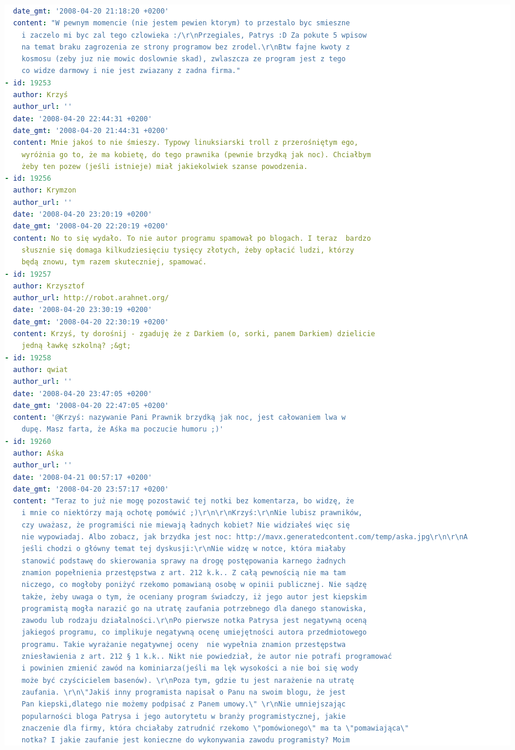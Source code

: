 ```yaml
  date_gmt: '2008-04-20 21:18:20 +0200'
  content: "W pewnym momencie (nie jestem pewien ktorym) to przestalo byc smieszne
    i zaczelo mi byc zal tego czlowieka :/\r\nPrzegiales, Patrys :D Za pokute 5 wpisow
    na temat braku zagrozenia ze strony programow bez zrodel.\r\nBtw fajne kwoty z
    kosmosu (zeby juz nie mowic doslownie skad), zwlaszcza ze program jest z tego
    co widze darmowy i nie jest zwiazany z zadna firma."
- id: 19253
  author: Krzyś
  author_url: ''
  date: '2008-04-20 22:44:31 +0200'
  date_gmt: '2008-04-20 21:44:31 +0200'
  content: Mnie jakoś to nie śmieszy. Typowy linuksiarski troll z przerośniętym ego,
    wyróżnia go to, że ma kobietę, do tego prawnika (pewnie brzydką jak noc). Chciałbym
    żeby ten pozew (jeśli istnieje) miał jakiekolwiek szanse powodzenia.
- id: 19256
  author: Krymzon
  author_url: ''
  date: '2008-04-20 23:20:19 +0200'
  date_gmt: '2008-04-20 22:20:19 +0200'
  content: No to się wydało. To nie autor programu spamował po blogach. I teraz  bardzo
    słusznie się domaga kilkudziesięciu tysięcy złotych, żeby opłacić ludzi, którzy
    będą znowu, tym razem skuteczniej, spamować.
- id: 19257
  author: Krzysztof
  author_url: http://robot.arahnet.org/
  date: '2008-04-20 23:30:19 +0200'
  date_gmt: '2008-04-20 22:30:19 +0200'
  content: Krzyś, ty dorośnij - zgaduję że z Darkiem (o, sorki, panem Darkiem) dzielicie
    jedną ławkę szkolną? ;&gt;
- id: 19258
  author: qwiat
  author_url: ''
  date: '2008-04-20 23:47:05 +0200'
  date_gmt: '2008-04-20 22:47:05 +0200'
  content: '@Krzyś: nazywanie Pani Prawnik brzydką jak noc, jest całowaniem lwa w
    dupę. Masz farta, że Aśka ma poczucie humoru ;)'
- id: 19260
  author: Aśka
  author_url: ''
  date: '2008-04-21 00:57:17 +0200'
  date_gmt: '2008-04-20 23:57:17 +0200'
  content: "Teraz to już nie mogę pozostawić tej notki bez komentarza, bo widzę, że
    i mnie co niektórzy mają ochotę pomówić ;)\r\n\r\nKrzyś:\r\nNie lubisz prawników,
    czy uważasz, że programiści nie miewają ładnych kobiet? Nie widziałeś więc się
    nie wypowiadaj. Albo zobacz, jak brzydka jest noc: http://mavx.generatedcontent.com/temp/aska.jpg\r\n\r\nA
    jeśli chodzi o główny temat tej dyskusji:\r\nNie widzę w notce, która miałaby
    stanowić podstawę do skierowania sprawy na drogę postępowania karnego żadnych
    znamion popełnienia przestępstwa z art. 212 k.k.. Z całą pewnością nie ma tam
    niczego, co mogłoby poniżyć rzekomo pomawianą osobę w opinii publicznej. Nie sądzę
    także, żeby uwaga o tym, że oceniany program świadczy, iż jego autor jest kiepskim
    programistą mogła narazić go na utratę zaufania potrzebnego dla danego stanowiska,
    zawodu lub rodzaju działalności.\r\nPo pierwsze notka Patrysa jest negatywną oceną
    jakiegoś programu, co implikuje negatywną ocenę umiejętności autora przedmiotowego
    programu. Takie wyrażanie negatywnej oceny  nie wypełnia znamion przestępstwa
    zniesławienia z art. 212 § 1 k.k.. Nikt nie powiedział, że autor nie potrafi programować
    i powinien zmienić zawód na kominiarza(jeśli ma lęk wysokości a nie boi się wody
    może być czyścicielem basenów). \r\nPoza tym, gdzie tu jest narażenie na utratę
    zaufania. \r\n\"Jakiś inny programista napisał o Panu na swoim blogu, że jest
    Pan kiepski,dlatego nie możemy podpisać z Panem umowy.\" \r\nNie umniejszając
    popularności bloga Patrysa i jego autorytetu w branży programistycznej, jakie
    znaczenie dla firmy, która chciałaby zatrudnić rzekomo \"pomówionego\" ma ta \"pomawiająca\"
    notka? I jakie zaufanie jest konieczne do wykonywania zawodu programisty? Moim
```